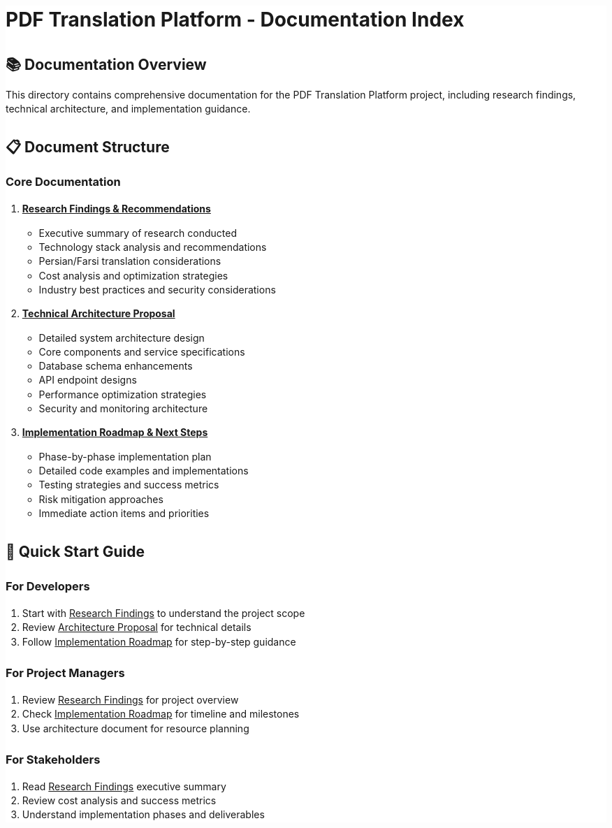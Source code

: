 # PDF Translation Platform - Documentation Index

## 📚 Documentation Overview

This directory contains comprehensive documentation for the PDF Translation Platform project, including research findings, technical architecture, and implementation guidance.

## 📋 Document Structure

### Core Documentation

1. **[Research Findings & Recommendations](./research-findings.md)**
   - Executive summary of research conducted
   - Technology stack analysis and recommendations
   - Persian/Farsi translation considerations
   - Cost analysis and optimization strategies
   - Industry best practices and security considerations

2. **[Technical Architecture Proposal](./architecture-proposal.md)**
   - Detailed system architecture design
   - Core components and service specifications
   - Database schema enhancements
   - API endpoint designs
   - Performance optimization strategies
   - Security and monitoring architecture

3. **[Implementation Roadmap & Next Steps](./implementation-roadmap.md)**
   - Phase-by-phase implementation plan
   - Detailed code examples and implementations
   - Testing strategies and success metrics
   - Risk mitigation approaches
   - Immediate action items and priorities

## 🎯 Quick Start Guide

### For Developers
1. Start with [Research Findings](./research-findings.md) to understand the project scope
2. Review [Architecture Proposal](./architecture-proposal.md) for technical details
3. Follow [Implementation Roadmap](./implementation-roadmap.md) for step-by-step guidance

### For Project Managers
1. Review [Research Findings](./research-findings.md) for project overview
2. Check [Implementation Roadmap](./implementation-roadmap.md) for timeline and milestones
3. Use architecture document for resource planning

### For Stakeholders
1. Read [Research Findings](./research-findings.md) executive summary
2. Review cost analysis and success metrics
3. Understand implementation phases and deliverables

